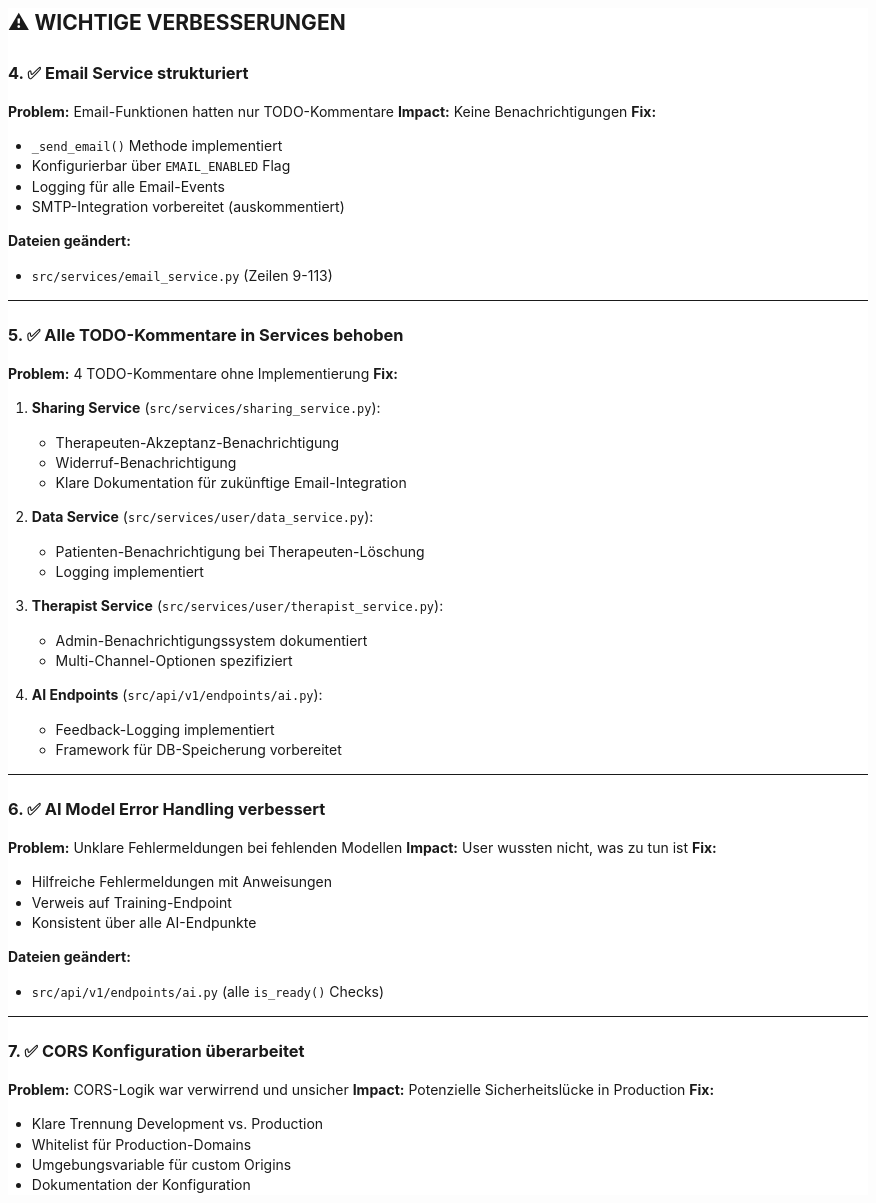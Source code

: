 
## ⚠️ WICHTIGE VERBESSERUNGEN

### 4. ✅ Email Service strukturiert
**Problem:** Email-Funktionen hatten nur TODO-Kommentare
**Impact:** Keine Benachrichtigungen
**Fix:**
- `_send_email()` Methode implementiert
- Konfigurierbar über `EMAIL_ENABLED` Flag
- Logging für alle Email-Events
- SMTP-Integration vorbereitet (auskommentiert)

**Dateien geändert:**
- `src/services/email_service.py` (Zeilen 9-113)

---

### 5. ✅ Alle TODO-Kommentare in Services behoben
**Problem:** 4 TODO-Kommentare ohne Implementierung
**Fix:**

1. **Sharing Service** (`src/services/sharing_service.py`):
   - Therapeuten-Akzeptanz-Benachrichtigung
   - Widerruf-Benachrichtigung
   - Klare Dokumentation für zukünftige Email-Integration

2. **Data Service** (`src/services/user/data_service.py`):
   - Patienten-Benachrichtigung bei Therapeuten-Löschung
   - Logging implementiert

3. **Therapist Service** (`src/services/user/therapist_service.py`):
   - Admin-Benachrichtigungssystem dokumentiert
   - Multi-Channel-Optionen spezifiziert

4. **AI Endpoints** (`src/api/v1/endpoints/ai.py`):
   - Feedback-Logging implementiert
   - Framework für DB-Speicherung vorbereitet

---

### 6. ✅ AI Model Error Handling verbessert
**Problem:** Unklare Fehlermeldungen bei fehlenden Modellen
**Impact:** User wussten nicht, was zu tun ist
**Fix:**
- Hilfreiche Fehlermeldungen mit Anweisungen
- Verweis auf Training-Endpoint
- Konsistent über alle AI-Endpunkte

**Dateien geändert:**
- `src/api/v1/endpoints/ai.py` (alle `is_ready()` Checks)

---

### 7. ✅ CORS Konfiguration überarbeitet
**Problem:** CORS-Logik war verwirrend und unsicher
**Impact:** Potenzielle Sicherheitslücke in Production
**Fix:**
- Klare Trennung Development vs. Production
- Whitelist für Production-Domains
- Umgebungsvariable für custom Origins
- Dokumentation der Konfiguration
